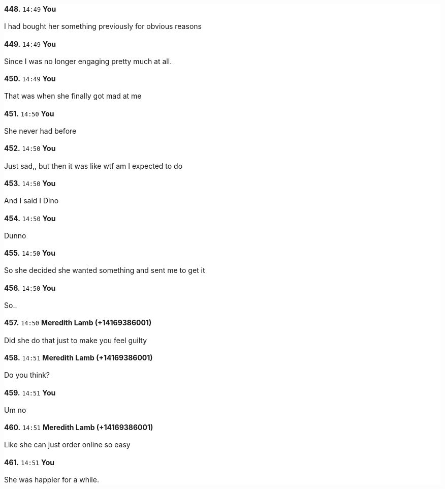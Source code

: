 
**448.** `14:49` **You**

I had bought her something previously for obvious reasons


**449.** `14:49` **You**

Since I was no longer engaging pretty much at all\.


**450.** `14:49` **You**

That was when she finally got mad at me


**451.** `14:50` **You**

She never had before


**452.** `14:50` **You**

Just sad,, but then it was like wtf am I expected to do


**453.** `14:50` **You**

And I said I Dino


**454.** `14:50` **You**

Dunno


**455.** `14:50` **You**

So she decided she wanted something and sent me to get it


**456.** `14:50` **You**

So\.\.


**457.** `14:50` **Meredith Lamb (+14169386001)**

Did she do that just to make you feel guilty


**458.** `14:51` **Meredith Lamb (+14169386001)**

Do you think?


**459.** `14:51` **You**

Um no


**460.** `14:51` **Meredith Lamb (+14169386001)**

Like she can just order online so easy


**461.** `14:51` **You**

She was happier for a while\.
